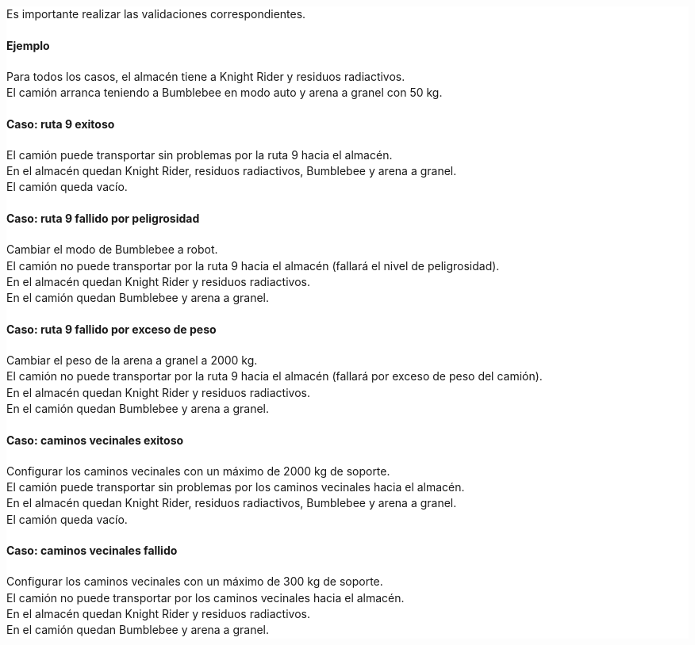 Es importante realizar las validaciones correspondientes.

#### Ejemplo

Para todos los casos, el almacén tiene a Knight Rider y residuos radiactivos.  
El camión arranca teniendo a Bumblebee en modo auto y arena a granel con 50 kg.

#### Caso: ruta 9 exitoso
El camión puede transportar sin problemas por la ruta 9 hacia el almacén.  
En el almacén quedan Knight Rider, residuos radiactivos, Bumblebee y arena a granel.  
El camión queda vacío.

#### Caso: ruta 9 fallido por peligrosidad
Cambiar el modo de Bumblebee a robot.  
El camión no puede transportar por la ruta 9 hacia el almacén (fallará el nivel de peligrosidad).  
En el almacén quedan Knight Rider y residuos radiactivos.  
En el camión quedan Bumblebee y arena a granel.
 
#### Caso: ruta 9 fallido por exceso de peso
Cambiar el peso de la arena a granel a 2000 kg.  
El camión no puede transportar por la ruta 9 hacia el almacén (fallará por exceso de peso del camión).  
En el almacén quedan Knight Rider y residuos radiactivos.  
En el camión quedan Bumblebee y arena a granel.

#### Caso: caminos vecinales exitoso
Configurar los caminos vecinales con un máximo de 2000 kg de soporte.  
El camión puede transportar sin problemas por los caminos vecinales hacia el almacén.  
En el almacén quedan Knight Rider, residuos radiactivos, Bumblebee y arena a granel.  
El camión queda vacío.

#### Caso: caminos vecinales fallido
Configurar los caminos vecinales con un máximo de 300 kg de soporte.  
El camión no puede transportar por los caminos vecinales hacia el almacén.  
En el almacén quedan Knight Rider y residuos radiactivos.  
En el camión quedan Bumblebee y arena a granel.
